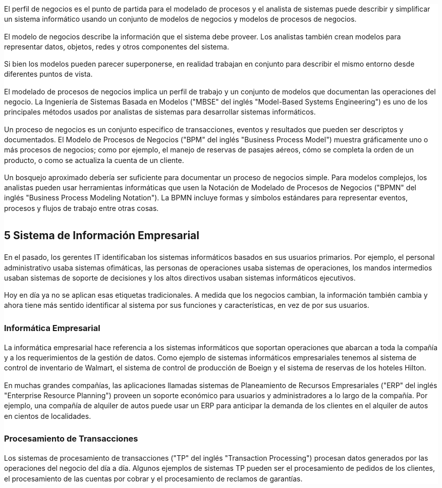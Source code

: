 El perfil de negocios es el punto de partida para el modelado de procesos y el analista de sistemas puede describir y simplificar un sistema informático usando un conjunto de modelos de negocios y modelos de procesos de negocios.

El modelo de negocios describe la información que el sistema debe proveer. Los analistas también crean modelos para representar datos, objetos, redes y otros componentes del sistema.

Si bien los modelos pueden parecer superponerse, en realidad trabajan en conjunto para describir el mismo entorno desde diferentes puntos de vista.

El modelado de procesos de negocios implica un perfil de trabajo y un conjunto de modelos que documentan las operaciones del negocio. La Ingeniería de Sistemas Basada en Modelos ("MBSE" del inglés "Model-Based Systems Engineering") es uno de los principales métodos usados por analistas de sistemas para desarrollar sistemas informáticos.

Un proceso de negocios es un conjunto especifico de transacciones, eventos y resultados que pueden ser descriptos y documentados. El Modelo de Procesos de Negocios ("BPM" del inglés "Business Process Model") muestra gráficamente uno o más procesos de negocios; como por ejemplo, el manejo de reservas de pasajes aéreos, cómo se completa la orden de un producto, o como se actualiza la cuenta de un cliente.

Un bosquejo aproximado debería ser suficiente para documentar un proceso de negocios simple. Para modelos complejos, los analistas pueden usar herramientas informáticas que usen la Notación de Modelado de Procesos de Negocios ("BPMN" del inglés "Business Process Modeling Notation"). La BPMN incluye formas y símbolos estándares para representar eventos, procesos y flujos de trabajo entre otras cosas.


5 Sistema de Información Empresarial
------------------------------------

En el pasado, los gerentes IT identificaban los sistemas informáticos basados en sus usuarios primarios. Por ejemplo, el personal administrativo usaba sistemas ofimáticas, las personas de operaciones usaba sistemas de operaciones, los mandos intermedios usaban sistemas de soporte de decisiones y los altos directivos usaban sistemas informáticos ejecutivos.

Hoy en día ya no se aplican esas etiquetas tradicionales. A medida que los negocios cambian, la información también cambia y ahora tiene más sentido identificar al sistema por sus funciones y características, en vez de por sus usuarios.

### Informática Empresarial

La informática empresarial hace referencia a los sistemas informáticos que soportan operaciones que abarcan a toda la compañía y a los requerimientos de la gestión de datos. Como ejemplo de sistemas informáticos empresariales tenemos al sistema de control de inventario de Walmart, el sistema de control de producción de Boeign y el sistema de reservas de los hoteles Hilton.

En muchas grandes compañías, las aplicaciones llamadas sistemas de Planeamiento de Recursos Empresariales ("ERP" del inglés "Enterprise Resource Planning") proveen un soporte económico para usuarios y administradores a lo largo de la compañía. Por ejemplo, una compañía de alquiler de autos puede usar un ERP para anticipar la demanda de los clientes en el alquiler de autos en cientos de localidades.

### Procesamiento de Transacciones

Los sistemas de procesamiento de transacciones ("TP" del inglés "Transaction Processing") procesan datos generados por las operaciones del negocio del día a día. Algunos ejemplos de sistemas TP pueden ser el procesamiento de pedidos de los clientes, el procesamiento de las cuentas por cobrar y el procesamiento de reclamos de garantías.
